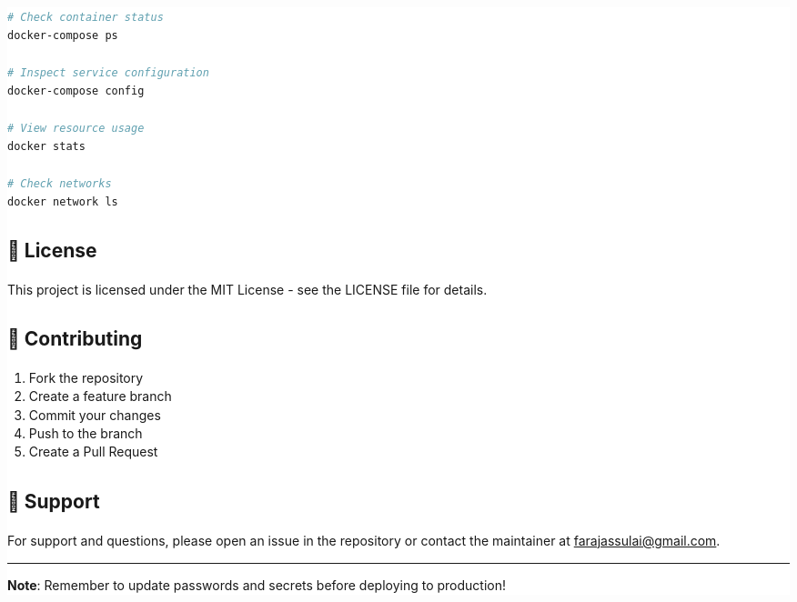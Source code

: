 ```bash
# Check container status
docker-compose ps

# Inspect service configuration
docker-compose config

# View resource usage
docker stats

# Check networks
docker network ls
```

## 📄 License

This project is licensed under the MIT License - see the LICENSE file for details.

## 🤝 Contributing

1. Fork the repository
2. Create a feature branch
3. Commit your changes
4. Push to the branch
5. Create a Pull Request

## 📧 Support

For support and questions, please open an issue in the repository or contact the maintainer at farajassulai@gmail.com.

---

**Note**: Remember to update passwords and secrets before deploying to production!
